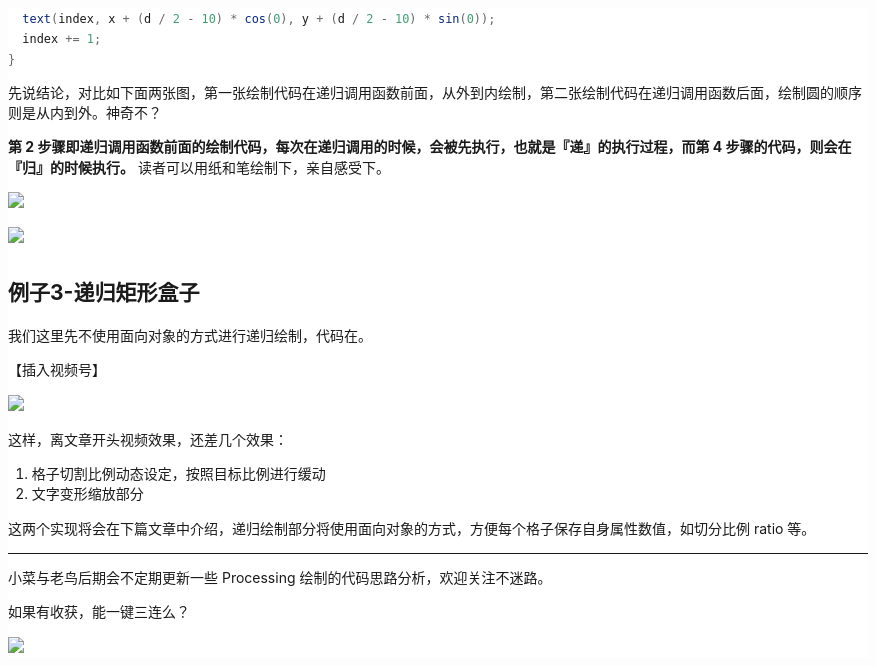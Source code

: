 ```java
  text(index, x + (d / 2 - 10) * cos(0), y + (d / 2 - 10) * sin(0));
  index += 1;
}
```

先说结论，对比如下面两张图，第一张绘制代码在递归调用函数前面，从外到内绘制，第二张绘制代码在递归调用函数后面，绘制圆的顺序则是从内到外。神奇不？

**第 2 步骤即递归调用函数前面的绘制代码，每次在递归调用的时候，会被先执行，也就是『递』的执行过程，而第 4 步骤的代码，则会在『归』的时候执行。** 读者可以用纸和笔绘制下，亲自感受下。



![](https://gitee.com/Childhood/blog-pic-1/raw/master/2021/10/16/20211016120429.png)





![](https://gitee.com/Childhood/blog-pic-1/raw/master/2021/10/16/20211016120514.png)





## 例子3-递归矩形盒子

我们这里先不使用面向对象的方式进行递归绘制，代码在[](https://github.com/xiaocai-laoniao/OpenProcessingSourceCodeAnalysis/blob/master/1286327/step1.js)。

【插入视频号】

![](https://gitee.com/Childhood/blog-pic-1/raw/master/2021/10/16/box.png)



这样，离文章开头视频效果，还差几个效果：

1. 格子切割比例动态设定，按照目标比例进行缓动
2. 文字变形缩放部分

这两个实现将会在下篇文章中介绍，递归绘制部分将使用面向对象的方式，方便每个格子保存自身属性数值，如切分比例 ratio 等。




---------
小菜与老鸟后期会不定期更新一些 Processing 绘制的代码思路分析，欢迎关注不迷路。

如果有收获，能一键三连么？

![](https://gitee.com/Childhood/blog-pic-1/raw/master/2021/09/25/640.gif)









